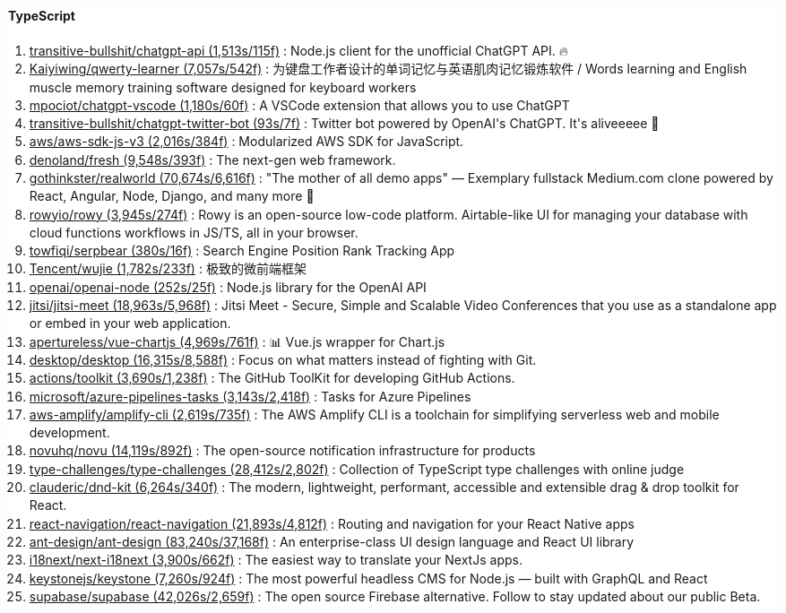 #### TypeScript
1. [transitive-bullshit/chatgpt-api (1,513s/115f)](https://github.com/transitive-bullshit/chatgpt-api) : Node.js client for the unofficial ChatGPT API. 🔥
2. [Kaiyiwing/qwerty-learner (7,057s/542f)](https://github.com/Kaiyiwing/qwerty-learner) : 为键盘工作者设计的单词记忆与英语肌肉记忆锻炼软件 / Words learning and English muscle memory training software designed for keyboard workers
3. [mpociot/chatgpt-vscode (1,180s/60f)](https://github.com/mpociot/chatgpt-vscode) : A VSCode extension that allows you to use ChatGPT
4. [transitive-bullshit/chatgpt-twitter-bot (93s/7f)](https://github.com/transitive-bullshit/chatgpt-twitter-bot) : Twitter bot powered by OpenAI's ChatGPT. It's aliveeeee 🤖
5. [aws/aws-sdk-js-v3 (2,016s/384f)](https://github.com/aws/aws-sdk-js-v3) : Modularized AWS SDK for JavaScript.
6. [denoland/fresh (9,548s/393f)](https://github.com/denoland/fresh) : The next-gen web framework.
7. [gothinkster/realworld (70,674s/6,616f)](https://github.com/gothinkster/realworld) : "The mother of all demo apps" — Exemplary fullstack Medium.com clone powered by React, Angular, Node, Django, and many more 🏅
8. [rowyio/rowy (3,945s/274f)](https://github.com/rowyio/rowy) : Rowy is an open-source low-code platform. Airtable-like UI for managing your database with cloud functions workflows in JS/TS, all in your browser.
9. [towfiqi/serpbear (380s/16f)](https://github.com/towfiqi/serpbear) : Search Engine Position Rank Tracking App
10. [Tencent/wujie (1,782s/233f)](https://github.com/Tencent/wujie) : 极致的微前端框架
11. [openai/openai-node (252s/25f)](https://github.com/openai/openai-node) : Node.js library for the OpenAI API
12. [jitsi/jitsi-meet (18,963s/5,968f)](https://github.com/jitsi/jitsi-meet) : Jitsi Meet - Secure, Simple and Scalable Video Conferences that you use as a standalone app or embed in your web application.
13. [apertureless/vue-chartjs (4,969s/761f)](https://github.com/apertureless/vue-chartjs) : 📊 Vue.js wrapper for Chart.js
14. [desktop/desktop (16,315s/8,588f)](https://github.com/desktop/desktop) : Focus on what matters instead of fighting with Git.
15. [actions/toolkit (3,690s/1,238f)](https://github.com/actions/toolkit) : The GitHub ToolKit for developing GitHub Actions.
16. [microsoft/azure-pipelines-tasks (3,143s/2,418f)](https://github.com/microsoft/azure-pipelines-tasks) : Tasks for Azure Pipelines
17. [aws-amplify/amplify-cli (2,619s/735f)](https://github.com/aws-amplify/amplify-cli) : The AWS Amplify CLI is a toolchain for simplifying serverless web and mobile development.
18. [novuhq/novu (14,119s/892f)](https://github.com/novuhq/novu) : The open-source notification infrastructure for products
19. [type-challenges/type-challenges (28,412s/2,802f)](https://github.com/type-challenges/type-challenges) : Collection of TypeScript type challenges with online judge
20. [clauderic/dnd-kit (6,264s/340f)](https://github.com/clauderic/dnd-kit) : The modern, lightweight, performant, accessible and extensible drag & drop toolkit for React.
21. [react-navigation/react-navigation (21,893s/4,812f)](https://github.com/react-navigation/react-navigation) : Routing and navigation for your React Native apps
22. [ant-design/ant-design (83,240s/37,168f)](https://github.com/ant-design/ant-design) : An enterprise-class UI design language and React UI library
23. [i18next/next-i18next (3,900s/662f)](https://github.com/i18next/next-i18next) : The easiest way to translate your NextJs apps.
24. [keystonejs/keystone (7,260s/924f)](https://github.com/keystonejs/keystone) : The most powerful headless CMS for Node.js — built with GraphQL and React
25. [supabase/supabase (42,026s/2,659f)](https://github.com/supabase/supabase) : The open source Firebase alternative. Follow to stay updated about our public Beta.
